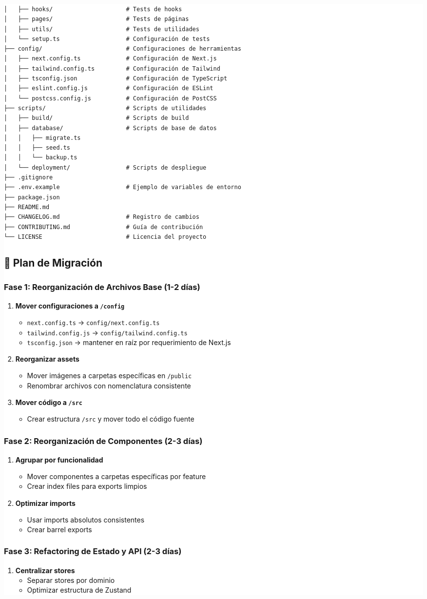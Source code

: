 ```
│   ├── hooks/                     # Tests de hooks
│   ├── pages/                     # Tests de páginas
│   ├── utils/                     # Tests de utilidades
│   └── setup.ts                   # Configuración de tests
├── config/                        # Configuraciones de herramientas
│   ├── next.config.ts             # Configuración de Next.js
│   ├── tailwind.config.ts         # Configuración de Tailwind
│   ├── tsconfig.json              # Configuración de TypeScript
│   ├── eslint.config.js           # Configuración de ESLint
│   └── postcss.config.js          # Configuración de PostCSS
├── scripts/                       # Scripts de utilidades
│   ├── build/                     # Scripts de build
│   ├── database/                  # Scripts de base de datos
│   │   ├── migrate.ts
│   │   ├── seed.ts
│   │   └── backup.ts
│   └── deployment/                # Scripts de despliegue
├── .gitignore
├── .env.example                   # Ejemplo de variables de entorno
├── package.json
├── README.md
├── CHANGELOG.md                   # Registro de cambios
├── CONTRIBUTING.md                # Guía de contribución
└── LICENSE                        # Licencia del proyecto
```

## 🔄 Plan de Migración

### Fase 1: Reorganización de Archivos Base (1-2 días)
1. **Mover configuraciones a `/config`**
   - `next.config.ts` → `config/next.config.ts`
   - `tailwind.config.js` → `config/tailwind.config.ts`
   - `tsconfig.json` → mantener en raíz por requerimiento de Next.js

2. **Reorganizar assets**
   - Mover imágenes a carpetas específicas en `/public`
   - Renombrar archivos con nomenclatura consistente

3. **Mover código a `/src`**
   - Crear estructura `/src` y mover todo el código fuente

### Fase 2: Reorganización de Componentes (2-3 días)
1. **Agrupar por funcionalidad**
   - Mover componentes a carpetas específicas por feature
   - Crear index files para exports limpios

2. **Optimizar imports**
   - Usar imports absolutos consistentes
   - Crear barrel exports

### Fase 3: Refactoring de Estado y API (2-3 días)
1. **Centralizar stores**
   - Separar stores por dominio
   - Optimizar estructura de Zustand
